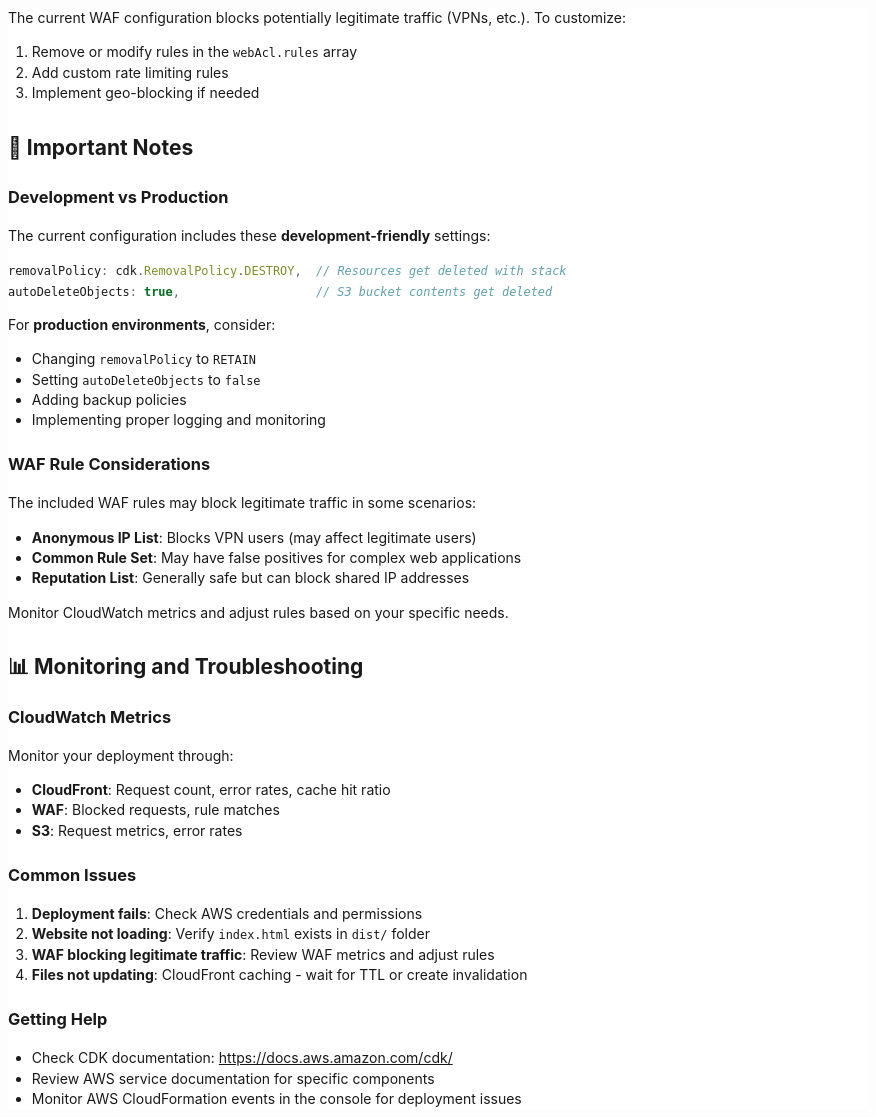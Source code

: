 The current WAF configuration blocks potentially legitimate traffic (VPNs, etc.). To customize:

1. Remove or modify rules in the `webAcl.rules` array
2. Add custom rate limiting rules
3. Implement geo-blocking if needed

## 🚨 Important Notes

### Development vs Production

The current configuration includes these **development-friendly** settings:

```typescript
removalPolicy: cdk.RemovalPolicy.DESTROY,  // Resources get deleted with stack
autoDeleteObjects: true,                   // S3 bucket contents get deleted
```

For **production environments**, consider:
- Changing `removalPolicy` to `RETAIN`
- Setting `autoDeleteObjects` to `false`
- Adding backup policies
- Implementing proper logging and monitoring

### WAF Rule Considerations

The included WAF rules may block legitimate traffic in some scenarios:
- **Anonymous IP List**: Blocks VPN users (may affect legitimate users)
- **Common Rule Set**: May have false positives for complex web applications
- **Reputation List**: Generally safe but can block shared IP addresses

Monitor CloudWatch metrics and adjust rules based on your specific needs.

## 📊 Monitoring and Troubleshooting

### CloudWatch Metrics

Monitor your deployment through:
- **CloudFront**: Request count, error rates, cache hit ratio
- **WAF**: Blocked requests, rule matches
- **S3**: Request metrics, error rates

### Common Issues

1. **Deployment fails**: Check AWS credentials and permissions
2. **Website not loading**: Verify `index.html` exists in `dist/` folder
3. **WAF blocking legitimate traffic**: Review WAF metrics and adjust rules
4. **Files not updating**: CloudFront caching - wait for TTL or create invalidation

### Getting Help

- Check CDK documentation: https://docs.aws.amazon.com/cdk/
- Review AWS service documentation for specific components
- Monitor AWS CloudFormation events in the console for deployment issues
